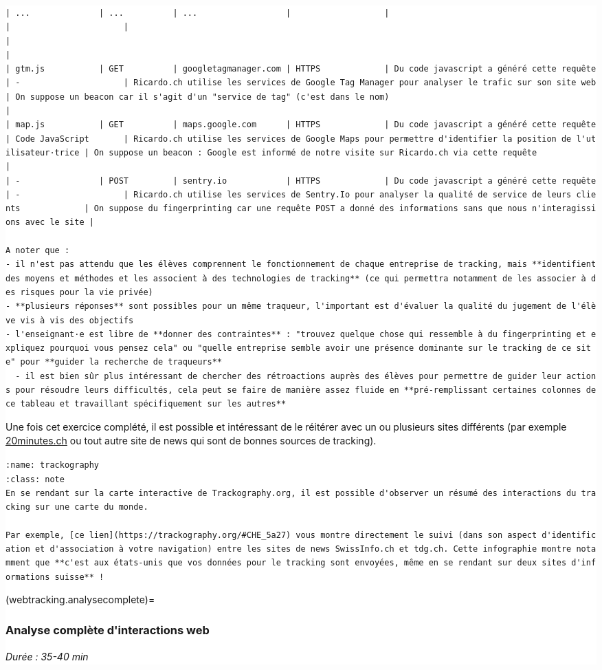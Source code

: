 ```{admonition} Micro-activité
| ...              | ...          | ...                  |                   |                                           |                       |                                                                                                               |                                                                                                                        |
| gtm.js           | GET          | googletagmanager.com | HTTPS             | Du code javascript a généré cette requête | -                     | Ricardo.ch utilise les services de Google Tag Manager pour analyser le trafic sur son site web             | On suppose un beacon car il s'agit d'un "service de tag" (c'est dans le nom)                                           |
| map.js           | GET          | maps.google.com      | HTTPS             | Du code javascript a généré cette requête | Code JavaScript       | Ricardo.ch utilise les services de Google Maps pour permettre d'identifier la position de l'utilisateur·trice | On suppose un beacon : Google est informé de notre visite sur Ricardo.ch via cette requête                             |
| -                | POST         | sentry.io            | HTTPS             | Du code javascript a généré cette requête | -                     | Ricardo.ch utilise les services de Sentry.Io pour analyser la qualité de service de leurs clients             | On suppose du fingerprinting car une requête POST a donné des informations sans que nous n'interagissions avec le site |

A noter que :
- il n'est pas attendu que les élèves comprennent le fonctionnement de chaque entreprise de tracking, mais **identifient des moyens et méthodes et les associent à des technologies de tracking** (ce qui permettra notamment de les associer à des risques pour la vie privée)
- **plusieurs réponses** sont possibles pour un même traqueur, l'important est d'évaluer la qualité du jugement de l'élève vis à vis des objectifs
- l'enseignant·e est libre de **donner des contraintes** : "trouvez quelque chose qui ressemble à du fingerprinting et expliquez pourquoi vous pensez cela" ou "quelle entreprise semble avoir une présence dominante sur le tracking de ce site" pour **guider la recherche de traqueurs**
  - il est bien sûr plus intéressant de chercher des rétroactions auprès des élèves pour permettre de guider leur actions pour résoudre leurs difficultés, cela peut se faire de manière assez fluide en **pré-remplissant certaines colonnes de ce tableau et travaillant spécifiquement sur les autres**
```

Une fois cet exercice complété, il est possible et intéressant de le réitérer avec un ou plusieurs sites différents (par exemple [20minutes.ch](https://www.20minutes.ch) ou tout autre site de news qui sont de bonnes sources de tracking).

```{admonition} Aller plus loin
:name: trackography
:class: note
En se rendant sur la carte interactive de Trackography.org, il est possible d'observer un résumé des interactions du tracking sur une carte du monde. 

Par exemple, [ce lien](https://trackography.org/#CHE_5a27) vous montre directement le suivi (dans son aspect d'identification et d'association à votre navigation) entre les sites de news SwissInfo.ch et tdg.ch. Cette infographie montre notamment que **c'est aux états-unis que vos données pour le tracking sont envoyées, même en se rendant sur deux sites d'informations suisse** !
```

(webtracking.analysecomplete)=

### Analyse complète d'interactions web

*Durée : 35-40 min*
